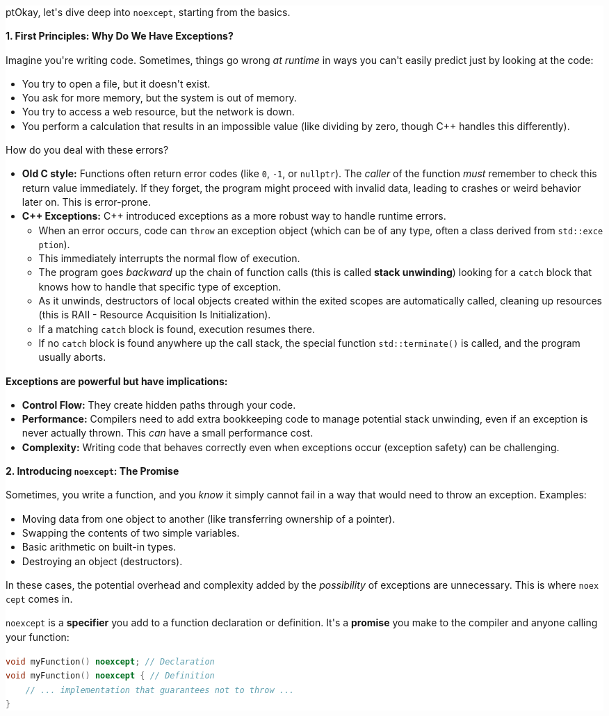 ptOkay, let's dive deep into `noexcept`, starting from the basics.

**1. First Principles: Why Do We Have Exceptions?**

Imagine you're writing code. Sometimes, things go wrong *at runtime* in ways you can't easily predict just by looking at the code:
* You try to open a file, but it doesn't exist.
* You ask for more memory, but the system is out of memory.
* You try to access a web resource, but the network is down.
* You perform a calculation that results in an impossible value (like dividing by zero, though C++ handles this differently).

How do you deal with these errors?

* **Old C style:** Functions often return error codes (like `0`, `-1`, or `nullptr`). The *caller* of the function *must* remember to check this return value immediately. If they forget, the program might proceed with invalid data, leading to crashes or weird behavior later on. This is error-prone.
* **C++ Exceptions:** C++ introduced exceptions as a more robust way to handle runtime errors.
    * When an error occurs, code can `throw` an exception object (which can be of any type, often a class derived from `std::exception`).
    * This immediately interrupts the normal flow of execution.
    * The program goes *backward* up the chain of function calls (this is called **stack unwinding**) looking for a `catch` block that knows how to handle that specific type of exception.
    * As it unwinds, destructors of local objects created within the exited scopes are automatically called, cleaning up resources (this is RAII - Resource Acquisition Is Initialization).
    * If a matching `catch` block is found, execution resumes there.
    * If no `catch` block is found anywhere up the call stack, the special function `std::terminate()` is called, and the program usually aborts.

**Exceptions are powerful but have implications:**

* **Control Flow:** They create hidden paths through your code.
* **Performance:** Compilers need to add extra bookkeeping code to manage potential stack unwinding, even if an exception is never actually thrown. This *can* have a small performance cost.
* **Complexity:** Writing code that behaves correctly even when exceptions occur (exception safety) can be challenging.

**2. Introducing `noexcept`: The Promise**

Sometimes, you write a function, and you *know* it simply cannot fail in a way that would need to throw an exception. Examples:
* Moving data from one object to another (like transferring ownership of a pointer).
* Swapping the contents of two simple variables.
* Basic arithmetic on built-in types.
* Destroying an object (destructors).

In these cases, the potential overhead and complexity added by the *possibility* of exceptions are unnecessary. This is where `noexcept` comes in.

`noexcept` is a **specifier** you add to a function declaration or definition. It's a **promise** you make to the compiler and anyone calling your function:

```cpp
void myFunction() noexcept; // Declaration
void myFunction() noexcept { // Definition
    // ... implementation that guarantees not to throw ...
}
```
